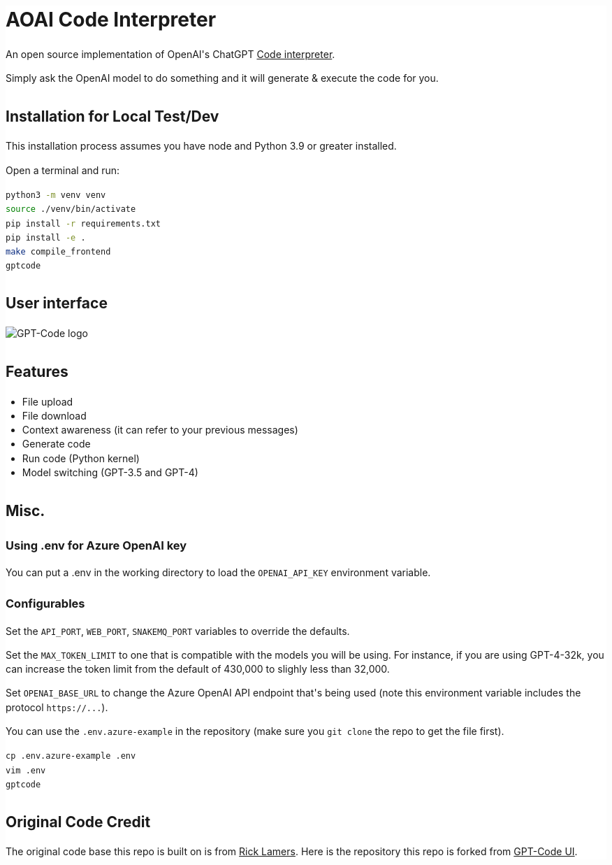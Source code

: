 # AOAI Code Interpreter

An open source implementation of OpenAI's ChatGPT [Code interpreter](https://openai.com/blog/chatgpt-plugins#code-interpreter).

Simply ask the OpenAI model to do something and it will generate & execute the code for you.

## Installation for Local Test/Dev
This installation process assumes you have node and Python 3.9 or greater installed.

Open a terminal and run:

```sh
python3 -m venv venv
source ./venv/bin/activate
pip install -r requirements.txt
pip install -e .
make compile_frontend
gptcode
```

## User interface
<img src="docs/aoai_code_interp_demo.gif" alt="GPT-Code logo" width="100%" />
 
## Features
- File upload
- File download
- Context awareness (it can refer to your previous messages)
- Generate code
- Run code (Python kernel)
- Model switching (GPT-3.5 and GPT-4)

## Misc.
### Using .env for Azure OpenAI key
You can put a .env in the working directory to load the `OPENAI_API_KEY` environment variable.

### Configurables
Set the `API_PORT`, `WEB_PORT`, `SNAKEMQ_PORT` variables to override the defaults.

Set the `MAX_TOKEN_LIMIT` to one that is compatible with the models you will be using. For instance, if you are using GPT-4-32k, you can increase the token limit from the default of 430,000 to slighly less than 32,000.


Set `OPENAI_BASE_URL` to change the Azure OpenAI API endpoint that's being used (note this environment variable includes the protocol `https://...`).

You can use the `.env.azure-example` in the repository (make sure you `git clone` the repo to get the file first).

```
cp .env.azure-example .env
vim .env
gptcode
```

## Original Code Credit
The original code base this repo is built on is from [Rick Lamers](https://github.com/ricklamers). Here is the repository this repo is forked from [GPT-Code UI](https://github.com/ricklamers/gpt-code-ui).